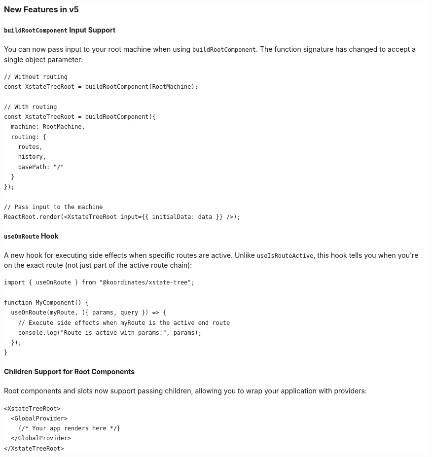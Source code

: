 
### New Features in v5

#### `buildRootComponent` Input Support

You can now pass input to your root machine when using `buildRootComponent`. The function signature has changed to accept a single object parameter:

```tsx
// Without routing
const XstateTreeRoot = buildRootComponent(RootMachine);

// With routing
const XstateTreeRoot = buildRootComponent({
  machine: RootMachine,
  routing: {
    routes,
    history,
    basePath: "/"
  }
});

// Pass input to the machine
ReactRoot.render(<XstateTreeRoot input={{ initialData: data }} />);
```

#### `useOnRoute` Hook

A new hook for executing side effects when specific routes are active. Unlike `useIsRouteActive`, this hook tells you when you're on the exact route (not just part of the active route chain):

```tsx
import { useOnRoute } from "@koordinates/xstate-tree";

function MyComponent() {
  useOnRoute(myRoute, ({ params, query }) => {
    // Execute side effects when myRoute is the active end route
    console.log("Route is active with params:", params);
  });
}
```

#### Children Support for Root Components

Root components and slots now support passing children, allowing you to wrap your application with providers:

```tsx
<XstateTreeRoot>
  <GlobalProvider>
    {/* Your app renders here */}
  </GlobalProvider>
</XstateTreeRoot>
```
